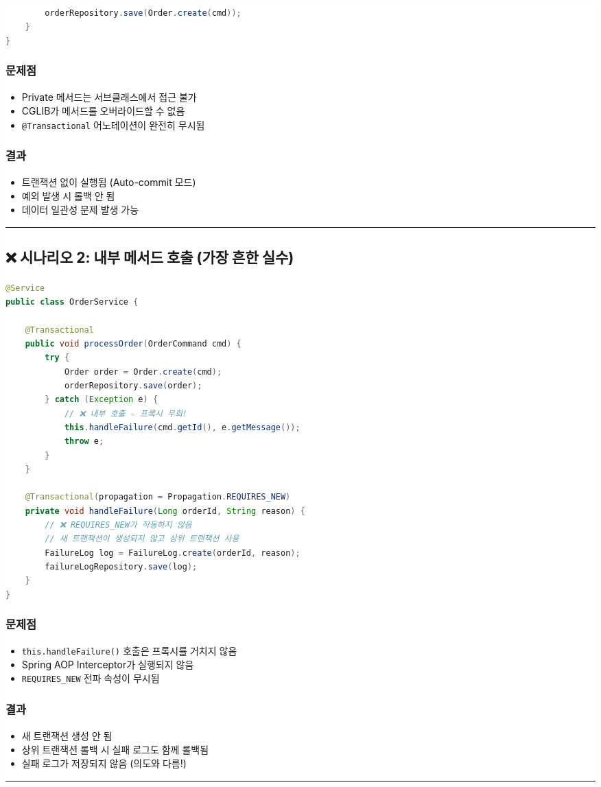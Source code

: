 ```java
        orderRepository.save(Order.create(cmd));
    }
}
```

### 문제점
- Private 메서드는 서브클래스에서 접근 불가
- CGLIB가 메서드를 오버라이드할 수 없음
- `@Transactional` 어노테이션이 완전히 무시됨

### 결과
- 트랜잭션 없이 실행됨 (Auto-commit 모드)
- 예외 발생 시 롤백 안 됨
- 데이터 일관성 문제 발생 가능

---

## ❌ 시나리오 2: 내부 메서드 호출 (가장 흔한 실수)

```java
@Service
public class OrderService {

    @Transactional
    public void processOrder(OrderCommand cmd) {
        try {
            Order order = Order.create(cmd);
            orderRepository.save(order);
        } catch (Exception e) {
            // ❌ 내부 호출 - 프록시 우회!
            this.handleFailure(cmd.getId(), e.getMessage());
            throw e;
        }
    }

    @Transactional(propagation = Propagation.REQUIRES_NEW)
    private void handleFailure(Long orderId, String reason) {
        // ❌ REQUIRES_NEW가 작동하지 않음
        // 새 트랜잭션이 생성되지 않고 상위 트랜잭션 사용
        FailureLog log = FailureLog.create(orderId, reason);
        failureLogRepository.save(log);
    }
}
```

### 문제점
- `this.handleFailure()` 호출은 프록시를 거치지 않음
- Spring AOP Interceptor가 실행되지 않음
- `REQUIRES_NEW` 전파 속성이 무시됨

### 결과
- 새 트랜잭션 생성 안 됨
- 상위 트랜잭션 롤백 시 실패 로그도 함께 롤백됨
- 실패 로그가 저장되지 않음 (의도와 다름!)

---